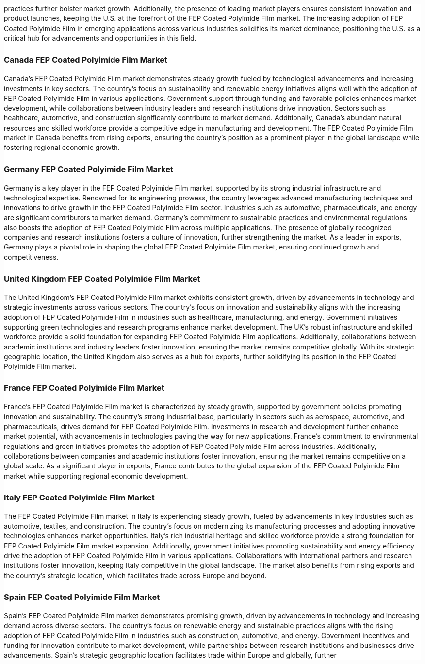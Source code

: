 practices further bolster market growth. Additionally, the presence of leading market players ensures consistent innovation and product launches, keeping the U.S. at the forefront of the FEP Coated Polyimide Film market. The increasing adoption of FEP Coated Polyimide Film in emerging applications across various industries solidifies its market dominance, positioning the U.S. as a critical hub for advancements and opportunities in this field.</p><h3>Canada FEP Coated Polyimide Film Market</h3><p>Canada&rsquo;s FEP Coated Polyimide Film market demonstrates steady growth fueled by technological advancements and increasing investments in key sectors. The country&rsquo;s focus on sustainability and renewable energy initiatives aligns well with the adoption of FEP Coated Polyimide Film in various applications. Government support through funding and favorable policies enhances market development, while collaborations between industry leaders and research institutions drive innovation. Sectors such as healthcare, automotive, and construction significantly contribute to market demand. Additionally, Canada&rsquo;s abundant natural resources and skilled workforce provide a competitive edge in manufacturing and development. The FEP Coated Polyimide Film market in Canada benefits from rising exports, ensuring the country&rsquo;s position as a prominent player in the global landscape while fostering regional economic growth.</p><h3>Germany FEP Coated Polyimide Film Market</h3><p>Germany is a key player in the FEP Coated Polyimide Film market, supported by its strong industrial infrastructure and technological expertise. Renowned for its engineering prowess, the country leverages advanced manufacturing techniques and innovations to drive growth in the FEP Coated Polyimide Film sector. Industries such as automotive, pharmaceuticals, and energy are significant contributors to market demand. Germany&rsquo;s commitment to sustainable practices and environmental regulations also boosts the adoption of FEP Coated Polyimide Film across multiple applications. The presence of globally recognized companies and research institutions fosters a culture of innovation, further strengthening the market. As a leader in exports, Germany plays a pivotal role in shaping the global FEP Coated Polyimide Film market, ensuring continued growth and competitiveness.</p><h3>United Kingdom FEP Coated Polyimide Film Market</h3><p>The United Kingdom&rsquo;s FEP Coated Polyimide Film market exhibits consistent growth, driven by advancements in technology and strategic investments across various sectors. The country&rsquo;s focus on innovation and sustainability aligns with the increasing adoption of FEP Coated Polyimide Film in industries such as healthcare, manufacturing, and energy. Government initiatives supporting green technologies and research programs enhance market development. The UK&rsquo;s robust infrastructure and skilled workforce provide a solid foundation for expanding FEP Coated Polyimide Film applications. Additionally, collaborations between academic institutions and industry leaders foster innovation, ensuring the market remains competitive globally. With its strategic geographic location, the United Kingdom also serves as a hub for exports, further solidifying its position in the FEP Coated Polyimide Film market.</p><h3>France FEP Coated Polyimide Film Market</h3><p>France&rsquo;s FEP Coated Polyimide Film market is characterized by steady growth, supported by government policies promoting innovation and sustainability. The country&rsquo;s strong industrial base, particularly in sectors such as aerospace, automotive, and pharmaceuticals, drives demand for FEP Coated Polyimide Film. Investments in research and development further enhance market potential, with advancements in technologies paving the way for new applications. France&rsquo;s commitment to environmental regulations and green initiatives promotes the adoption of FEP Coated Polyimide Film across industries. Additionally, collaborations between companies and academic institutions foster innovation, ensuring the market remains competitive on a global scale. As a significant player in exports, France contributes to the global expansion of the FEP Coated Polyimide Film market while supporting regional economic development.</p><h3>Italy FEP Coated Polyimide Film Market</h3><p>The FEP Coated Polyimide Film market in Italy is experiencing steady growth, fueled by advancements in key industries such as automotive, textiles, and construction. The country&rsquo;s focus on modernizing its manufacturing processes and adopting innovative technologies enhances market opportunities. Italy&rsquo;s rich industrial heritage and skilled workforce provide a strong foundation for FEP Coated Polyimide Film market expansion. Additionally, government initiatives promoting sustainability and energy efficiency drive the adoption of FEP Coated Polyimide Film in various applications. Collaborations with international partners and research institutions foster innovation, keeping Italy competitive in the global landscape. The market also benefits from rising exports and the country&rsquo;s strategic location, which facilitates trade across Europe and beyond.</p><h3>Spain FEP Coated Polyimide Film Market</h3><p>Spain&rsquo;s FEP Coated Polyimide Film market demonstrates promising growth, driven by advancements in technology and increasing demand across diverse sectors. The country&rsquo;s focus on renewable energy and sustainable practices aligns with the rising adoption of FEP Coated Polyimide Film in industries such as construction, automotive, and energy. Government incentives and funding for innovation contribute to market development, while partnerships between research institutions and businesses drive advancements. Spain&rsquo;s strategic geographic location facilitates trade within Europe and globally, further